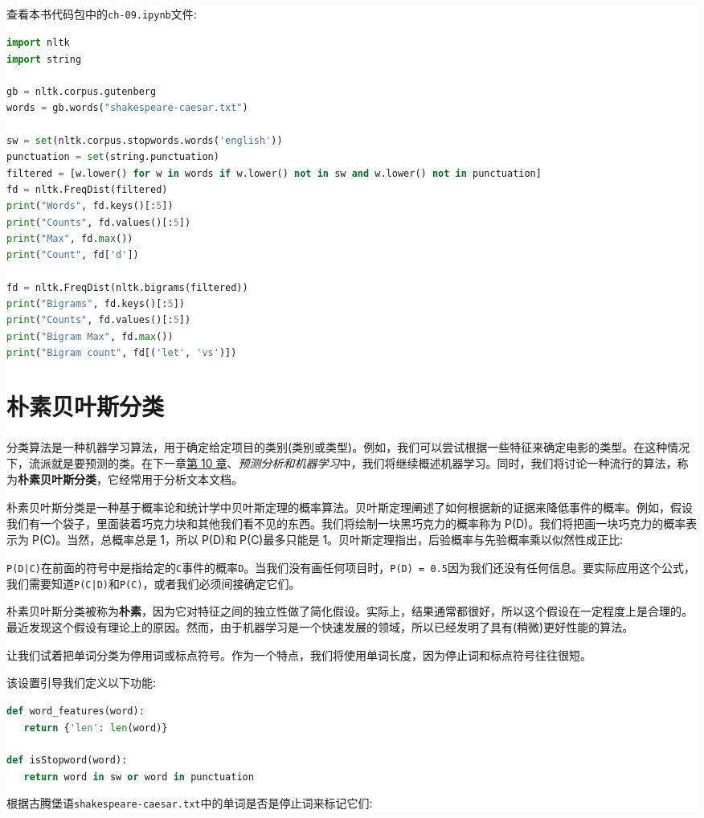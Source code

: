 查看本书代码包中的`ch-09.ipynb`文件:

```py
import nltk 
import string 

gb = nltk.corpus.gutenberg 
words = gb.words("shakespeare-caesar.txt") 

sw = set(nltk.corpus.stopwords.words('english')) 
punctuation = set(string.punctuation) 
filtered = [w.lower() for w in words if w.lower() not in sw and w.lower() not in punctuation] 
fd = nltk.FreqDist(filtered) 
print("Words", fd.keys()[:5]) 
print("Counts", fd.values()[:5]) 
print("Max", fd.max()) 
print("Count", fd['d']) 

fd = nltk.FreqDist(nltk.bigrams(filtered)) 
print("Bigrams", fd.keys()[:5]) 
print("Counts", fd.values()[:5]) 
print("Bigram Max", fd.max()) 
print("Bigram count", fd[('let', 'vs')]) 

```

# 朴素贝叶斯分类

分类算法是一种机器学习算法，用于确定给定项目的类别(类别或类型)。例如，我们可以尝试根据一些特征来确定电影的类型。在这种情况下，流派就是要预测的类。在下一章[第 10 章](10.html "Chapter 10. Predictive Analytics and Machine Learning")、*预测分析和机器学习*中，我们将继续概述机器学习。同时，我们将讨论一种流行的算法，称为**朴素贝叶斯分类**，它经常用于分析文本文档。

朴素贝叶斯分类是一种基于概率论和统计学中贝叶斯定理的概率算法。贝叶斯定理阐述了如何根据新的证据来降低事件的概率。例如，假设我们有一个袋子，里面装着巧克力块和其他我们看不见的东西。我们将绘制一块黑巧克力的概率称为 P(D)。我们将把画一块巧克力的概率表示为 P(C)。当然，总概率总是 1，所以 P(D)和 P(C)最多只能是 1。贝叶斯定理指出，后验概率与先验概率乘以似然性成正比:

`P(D|C)`在前面的符号中是指给定的`C`事件的概率`D`。当我们没有画任何项目时，`P(D) = 0.5`因为我们还没有任何信息。要实际应用这个公式，我们需要知道`P(C|D)`和`P(C)`，或者我们必须间接确定它们。

朴素贝叶斯分类被称为**朴素**，因为它对特征之间的独立性做了简化假设。实际上，结果通常都很好，所以这个假设在一定程度上是合理的。最近发现这个假设有理论上的原因。然而，由于机器学习是一个快速发展的领域，所以已经发明了具有(稍微)更好性能的算法。

让我们试着把单词分类为停用词或标点符号。作为一个特点，我们将使用单词长度，因为停止词和标点符号往往很短。

该设置引导我们定义以下功能:

```py
def word_features(word): 
   return {'len': len(word)} 

def isStopword(word): 
   return word in sw or word in punctuation 

```

根据古腾堡语`shakespeare-caesar.txt`中的单词是否是停止词来标记它们:

